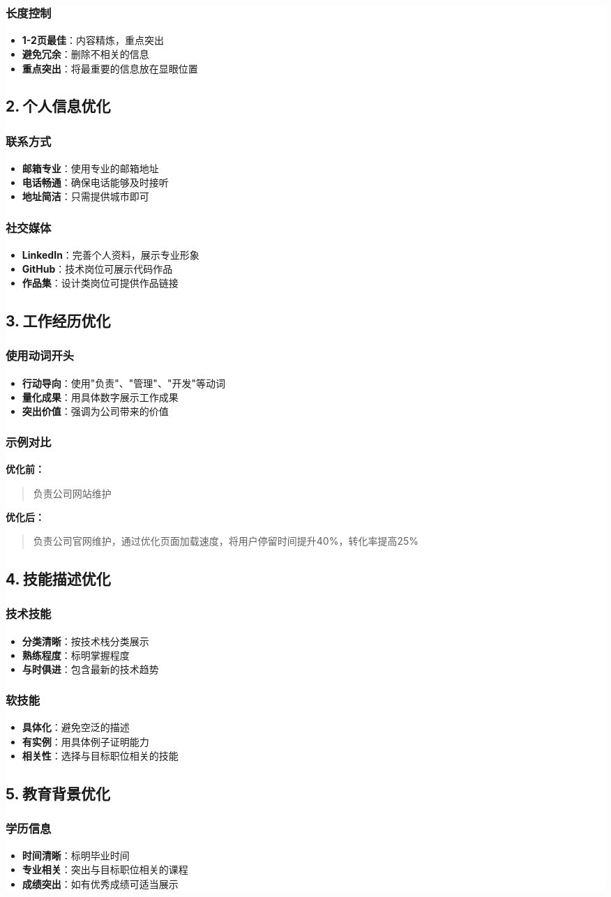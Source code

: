 ### 长度控制
- **1-2页最佳**：内容精炼，重点突出
- **避免冗余**：删除不相关的信息
- **重点突出**：将最重要的信息放在显眼位置

## 2. 个人信息优化

### 联系方式
- **邮箱专业**：使用专业的邮箱地址
- **电话畅通**：确保电话能够及时接听
- **地址简洁**：只需提供城市即可

### 社交媒体
- **LinkedIn**：完善个人资料，展示专业形象
- **GitHub**：技术岗位可展示代码作品
- **作品集**：设计类岗位可提供作品链接

## 3. 工作经历优化

### 使用动词开头
- **行动导向**：使用"负责"、"管理"、"开发"等动词
- **量化成果**：用具体数字展示工作成果
- **突出价值**：强调为公司带来的价值

### 示例对比

**优化前：**
> 负责公司网站维护

**优化后：**
> 负责公司官网维护，通过优化页面加载速度，将用户停留时间提升40%，转化率提高25%

## 4. 技能描述优化

### 技术技能
- **分类清晰**：按技术栈分类展示
- **熟练程度**：标明掌握程度
- **与时俱进**：包含最新的技术趋势

### 软技能
- **具体化**：避免空泛的描述
- **有实例**：用具体例子证明能力
- **相关性**：选择与目标职位相关的技能

## 5. 教育背景优化

### 学历信息
- **时间清晰**：标明毕业时间
- **专业相关**：突出与目标职位相关的课程
- **成绩突出**：如有优秀成绩可适当展示
